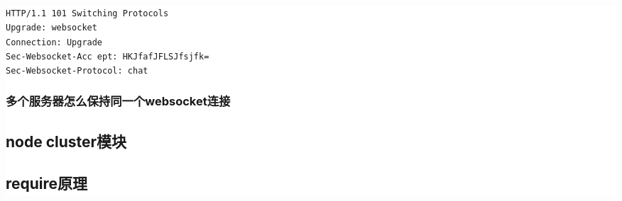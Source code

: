 
```http
HTTP/1.1 101 Switching Protocols
Upgrade: websocket
Connection: Upgrade
Sec-Websocket-Acc ept: HKJfafJFLSJfsjfk=
Sec-Websocket-Protocol: chat
```

### 多个服务器怎么保持同一个websocket连接

## node cluster模块

## require原理 

